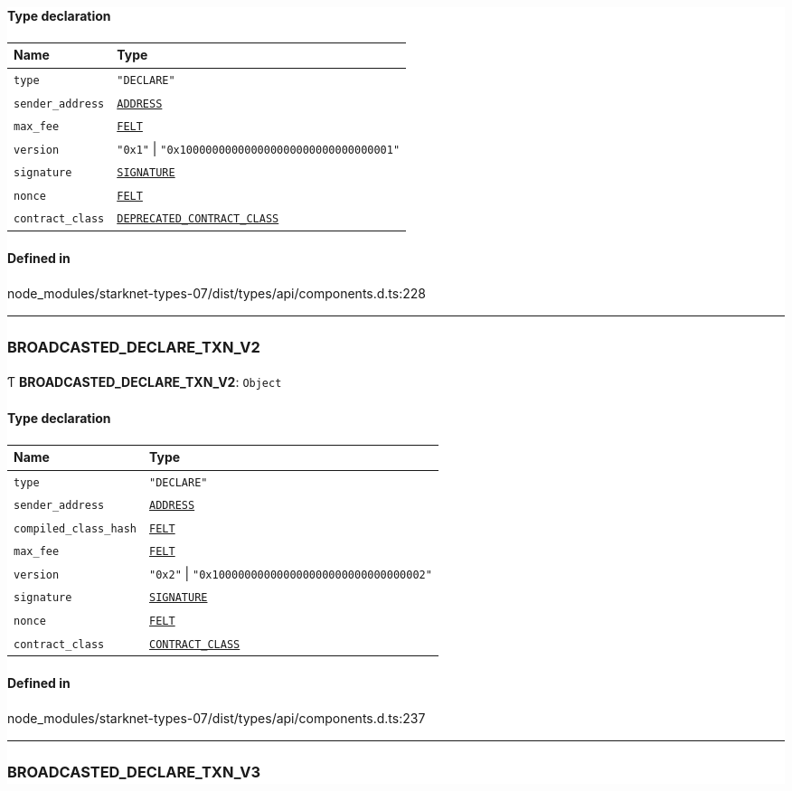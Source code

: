 #### Type declaration

| Name             | Type                                                                                     |
| :--------------- | :--------------------------------------------------------------------------------------- |
| `type`           | `"DECLARE"`                                                                              |
| `sender_address` | [`ADDRESS`](types.RPC.RPCSPEC07.API.SPEC.md#address)                                     |
| `max_fee`        | [`FELT`](types.RPC.RPCSPEC07.API.SPEC.md#felt)                                           |
| `version`        | `"0x1"` \| `"0x100000000000000000000000000000001"`                                       |
| `signature`      | [`SIGNATURE`](types.RPC.RPCSPEC07.API.SPEC.md#signature)                                 |
| `nonce`          | [`FELT`](types.RPC.RPCSPEC07.API.SPEC.md#felt)                                           |
| `contract_class` | [`DEPRECATED_CONTRACT_CLASS`](types.RPC.RPCSPEC07.API.SPEC.md#deprecated_contract_class) |

#### Defined in

node_modules/starknet-types-07/dist/types/api/components.d.ts:228

---

### BROADCASTED_DECLARE_TXN_V2

Ƭ **BROADCASTED_DECLARE_TXN_V2**: `Object`

#### Type declaration

| Name                  | Type                                                               |
| :-------------------- | :----------------------------------------------------------------- |
| `type`                | `"DECLARE"`                                                        |
| `sender_address`      | [`ADDRESS`](types.RPC.RPCSPEC07.API.SPEC.md#address)               |
| `compiled_class_hash` | [`FELT`](types.RPC.RPCSPEC07.API.SPEC.md#felt)                     |
| `max_fee`             | [`FELT`](types.RPC.RPCSPEC07.API.SPEC.md#felt)                     |
| `version`             | `"0x2"` \| `"0x100000000000000000000000000000002"`                 |
| `signature`           | [`SIGNATURE`](types.RPC.RPCSPEC07.API.SPEC.md#signature)           |
| `nonce`               | [`FELT`](types.RPC.RPCSPEC07.API.SPEC.md#felt)                     |
| `contract_class`      | [`CONTRACT_CLASS`](types.RPC.RPCSPEC07.API.SPEC.md#contract_class) |

#### Defined in

node_modules/starknet-types-07/dist/types/api/components.d.ts:237

---

### BROADCASTED_DECLARE_TXN_V3
